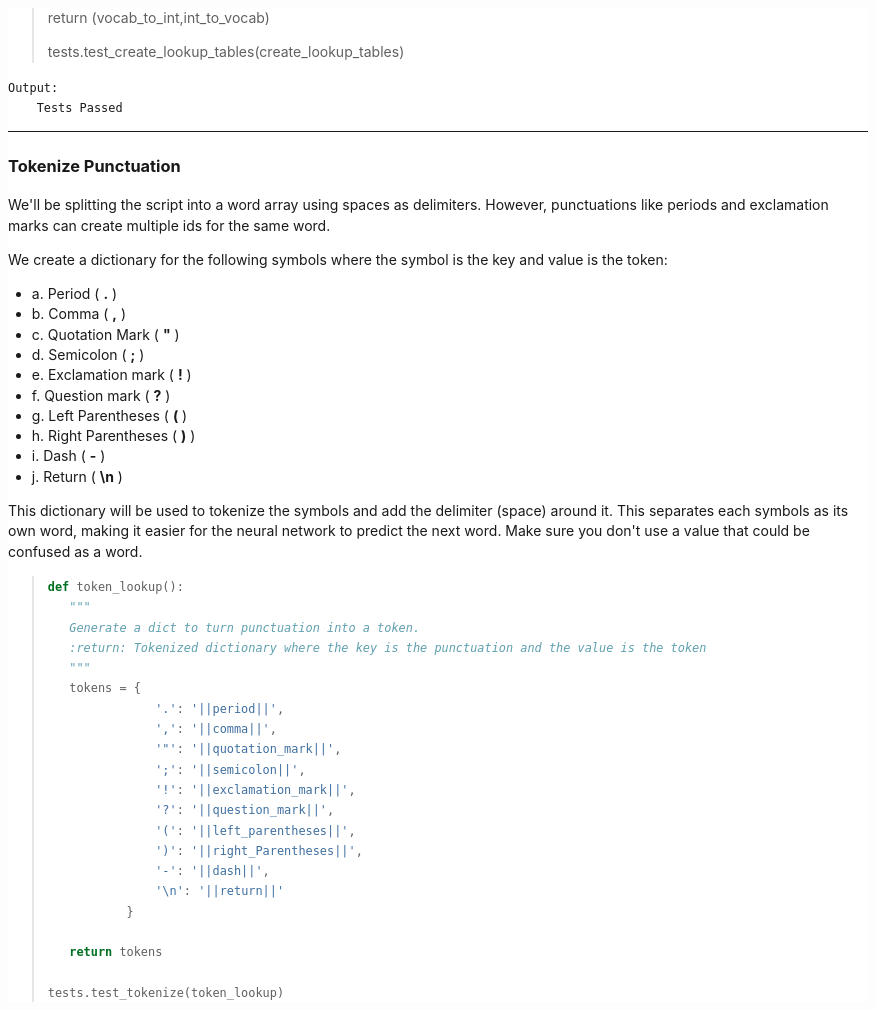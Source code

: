 >    return (vocab_to_int,int_to_vocab)
>
>
>tests.test_create_lookup_tables(create_lookup_tables)
>```

```
Output:
    Tests Passed
```

---
### Tokenize Punctuation

We'll be splitting the script into a word array using spaces as delimiters.  However, punctuations like periods and exclamation marks can create multiple ids for the same word. 

We create a dictionary for the following symbols where the symbol is the key and value is the token:

- a. Period ( **.** )
- b. Comma ( **,** )
- c. Quotation Mark ( **"** )
- d. Semicolon ( **;** )
- e. Exclamation mark ( **!** )
- f. Question mark ( **?** )
- g. Left Parentheses ( **(** )
- h. Right Parentheses ( **)** )
- i. Dash ( **-** )
- j. Return ( **\n** )

This dictionary will be used to tokenize the symbols and add the delimiter (space) around it. This separates each symbols as its own word, making it easier for the neural network to predict the next word. Make sure you don't use a value that could be confused as a word.

>```python
>def token_lookup():
>    """
>    Generate a dict to turn punctuation into a token.
>    :return: Tokenized dictionary where the key is the punctuation and the value is the token
>    """
>    tokens = {
>                '.': '||period||',
>                ',': '||comma||',
>                '"': '||quotation_mark||',
>                ';': '||semicolon||',
>                '!': '||exclamation_mark||',
>                '?': '||question_mark||',
>                '(': '||left_parentheses||',
>                ')': '||right_Parentheses||',
>                '-': '||dash||',
>                '\n': '||return||'
>            }
>    
>    return tokens
>
>tests.test_tokenize(token_lookup)
>```
